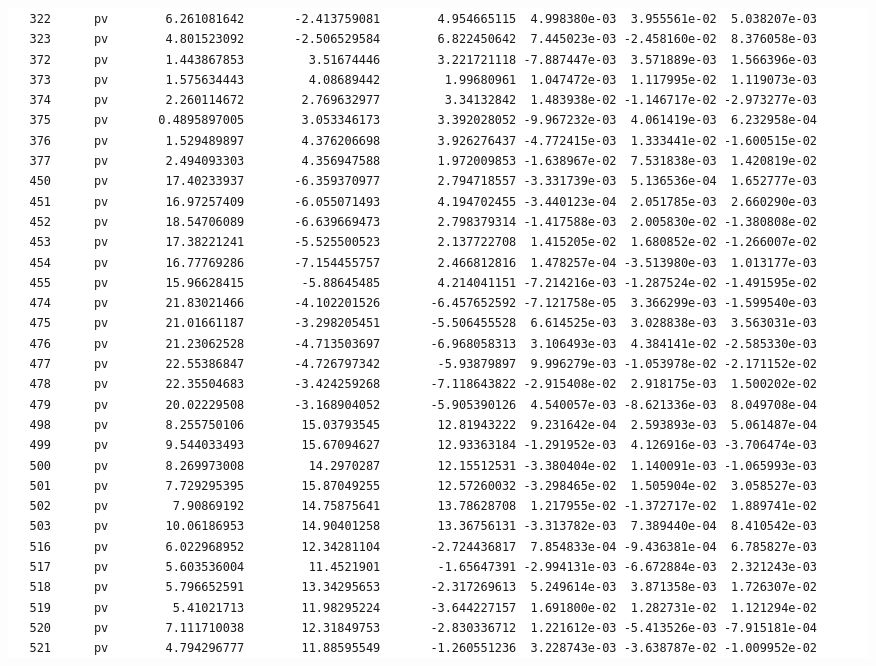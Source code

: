        322      pv        6.261081642       -2.413759081        4.954665115  4.998380e-03  3.955561e-02  5.038207e-03
       323      pv        4.801523092       -2.506529584        6.822450642  7.445023e-03 -2.458160e-02  8.376058e-03
       372      pv        1.443867853         3.51674446        3.221721118 -7.887447e-03  3.571889e-03  1.566396e-03
       373      pv        1.575634443         4.08689442         1.99680961  1.047472e-03  1.117995e-02  1.119073e-03
       374      pv        2.260114672        2.769632977         3.34132842  1.483938e-02 -1.146717e-02 -2.973277e-03
       375      pv       0.4895897005        3.053346173        3.392028052 -9.967232e-03  4.061419e-03  6.232958e-04
       376      pv        1.529489897        4.376206698        3.926276437 -4.772415e-03  1.333441e-02 -1.600515e-02
       377      pv        2.494093303        4.356947588        1.972009853 -1.638967e-02  7.531838e-03  1.420819e-02
       450      pv        17.40233937       -6.359370977        2.794718557 -3.331739e-03  5.136536e-04  1.652777e-03
       451      pv        16.97257409       -6.055071493        4.194702455 -3.440123e-04  2.051785e-03  2.660290e-03
       452      pv        18.54706089       -6.639669473        2.798379314 -1.417588e-03  2.005830e-02 -1.380808e-02
       453      pv        17.38221241       -5.525500523        2.137722708  1.415205e-02  1.680852e-02 -1.266007e-02
       454      pv        16.77769286       -7.154455757        2.466812816  1.478257e-04 -3.513980e-03  1.013177e-03
       455      pv        15.96628415        -5.88645485        4.214041151 -7.214216e-03 -1.287524e-02 -1.491595e-02
       474      pv        21.83021466       -4.102201526       -6.457652592 -7.121758e-05  3.366299e-03 -1.599540e-03
       475      pv        21.01661187       -3.298205451       -5.506455528  6.614525e-03  3.028838e-03  3.563031e-03
       476      pv        21.23062528       -4.713503697       -6.968058313  3.106493e-03  4.384141e-02 -2.585330e-03
       477      pv        22.55386847       -4.726797342        -5.93879897  9.996279e-03 -1.053978e-02 -2.171152e-02
       478      pv        22.35504683       -3.424259268       -7.118643822 -2.915408e-02  2.918175e-03  1.500202e-02
       479      pv        20.02229508       -3.168904052       -5.905390126  4.540057e-03 -8.621336e-03  8.049708e-04
       498      pv        8.255750106        15.03793545        12.81943222  9.231642e-04  2.593893e-03  5.061487e-04
       499      pv        9.544033493        15.67094627        12.93363184 -1.291952e-03  4.126916e-03 -3.706474e-03
       500      pv        8.269973008         14.2970287        12.15512531 -3.380404e-02  1.140091e-03 -1.065993e-03
       501      pv        7.729295395        15.87049255        12.57260032 -3.298465e-02  1.505904e-02  3.058527e-03
       502      pv         7.90869192        14.75875641        13.78628708  1.217955e-02 -1.372717e-02  1.889741e-02
       503      pv        10.06186953        14.90401258        13.36756131 -3.313782e-03  7.389440e-04  8.410542e-03
       516      pv        6.022968952        12.34281104       -2.724436817  7.854833e-04 -9.436381e-04  6.785827e-03
       517      pv        5.603536004         11.4521901        -1.65647391 -2.994131e-03 -6.672884e-03  2.321243e-03
       518      pv        5.796652591        13.34295653       -2.317269613  5.249614e-03  3.871358e-03  1.726307e-02
       519      pv         5.41021713        11.98295224       -3.644227157  1.691800e-02  1.282731e-02  1.121294e-02
       520      pv        7.111710038        12.31849753       -2.830336712  1.221612e-03 -5.413526e-03 -7.915181e-04
       521      pv        4.794296777        11.88595549       -1.260551236  3.228743e-03 -3.638787e-02 -1.009952e-02
